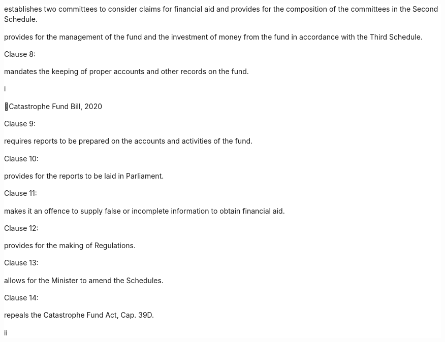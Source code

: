 establishes two committees to consider claims for financial
aid and provides for the composition of the committees in the
Second Schedule.

provides for the management of the fund and the investment
of  money  from  the  fund  in  accordance  with  the  Third
Schedule.

Clause 8:

mandates the keeping of proper accounts and other records on
the fund.

i

Catastrophe Fund Bill, 2020

Clause 9:

requires reports to be prepared on the accounts and activities
of the fund.

Clause 10:

provides for the reports to be laid in Parliament.

Clause 11:

makes it an offence to supply false or incomplete information
to obtain financial aid.

Clause 12:

provides for the making of Regulations.

Clause 13:

allows for the Minister to amend the Schedules.

Clause 14:

repeals the Catastrophe Fund Act, Cap. 39D.

ii

